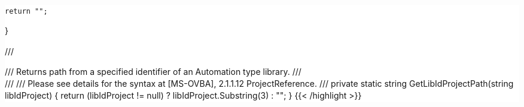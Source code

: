     return "";
}

/// <summary>
/// Returns path from a specified identifier of an Automation type library.
/// </summary>
/// <remarks>
/// Please see details for the syntax at [MS-OVBA], 2.1.1.12 ProjectReference. 
/// </remarks>
private static string GetLibIdProjectPath(string libIdProject)
{
    return (libIdProject != null) ? libIdProject.Substring(3) : "";
}
{{< /highlight >}}
